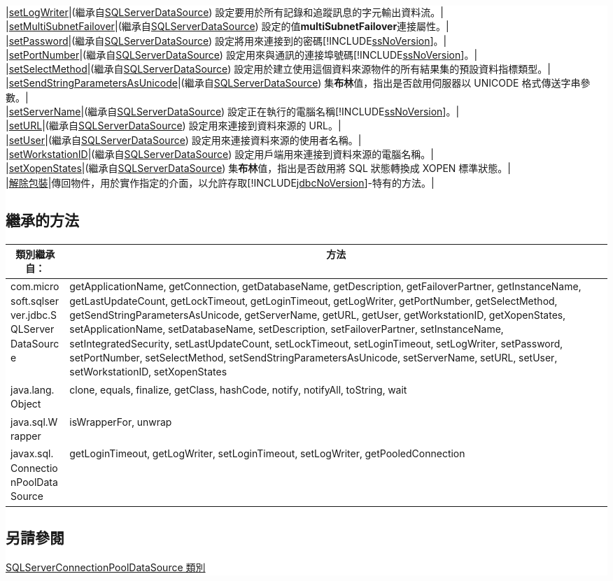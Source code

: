 |[setLogWriter](../../../connect/jdbc/reference/setlogwriter-method-sqlserverdatasource.md)|(繼承自[SQLServerDataSource](../../../connect/jdbc/reference/sqlserverdatasource-class.md)) 設定要用於所有記錄和追蹤訊息的字元輸出資料流。|  
|[setMultiSubnetFailover](../../../connect/jdbc/reference/setmultisubnetfailover-method-sqlserverdatasource.md)|(繼承自[SQLServerDataSource](../../../connect/jdbc/reference/sqlserverdatasource-class.md)) 設定的值**multiSubnetFailover**連接屬性。|  
|[setPassword](../../../connect/jdbc/reference/setpassword-method-sqlserverdatasource.md)|(繼承自[SQLServerDataSource](../../../connect/jdbc/reference/sqlserverdatasource-class.md)) 設定將用來連接到的密碼[!INCLUDE[ssNoVersion](../../../includes/ssnoversion_md.md)]。|  
|[setPortNumber](../../../connect/jdbc/reference/setportnumber-method-sqlserverdatasource.md)|(繼承自[SQLServerDataSource](../../../connect/jdbc/reference/sqlserverdatasource-class.md)) 設定用來與通訊的連接埠號碼[!INCLUDE[ssNoVersion](../../../includes/ssnoversion_md.md)]。|  
|[setSelectMethod](../../../connect/jdbc/reference/setselectmethod-method-sqlserverdatasource.md)|(繼承自[SQLServerDataSource](../../../connect/jdbc/reference/sqlserverdatasource-class.md)) 設定用於建立使用這個資料來源物件的所有結果集的預設資料指標類型。|  
|[setSendStringParametersAsUnicode](../../../connect/jdbc/reference/setsendstringparametersasunicode-method-sqlserverdatasource.md)|(繼承自[SQLServerDataSource](../../../connect/jdbc/reference/sqlserverdatasource-class.md)) 集**布林**值，指出是否啟用伺服器以 UNICODE 格式傳送字串參數。|  
|[setServerName](../../../connect/jdbc/reference/setservername-method-sqlserverdatasource.md)|(繼承自[SQLServerDataSource](../../../connect/jdbc/reference/sqlserverdatasource-class.md)) 設定正在執行的電腦名稱[!INCLUDE[ssNoVersion](../../../includes/ssnoversion_md.md)]。|  
|[setURL](../../../connect/jdbc/reference/seturl-method-sqlserverdatasource.md)|(繼承自[SQLServerDataSource](../../../connect/jdbc/reference/sqlserverdatasource-class.md)) 設定用來連接到資料來源的 URL。|  
|[setUser](../../../connect/jdbc/reference/setuser-method-sqlserverdatasource.md)|(繼承自[SQLServerDataSource](../../../connect/jdbc/reference/sqlserverdatasource-class.md)) 設定用來連接資料來源的使用者名稱。|  
|[setWorkstationID](../../../connect/jdbc/reference/setworkstationid-method-sqlserverdatasource.md)|(繼承自[SQLServerDataSource](../../../connect/jdbc/reference/sqlserverdatasource-class.md)) 設定用戶端用來連接到資料來源的電腦名稱。|  
|[setXopenStates](../../../connect/jdbc/reference/setxopenstates-method-sqlserverdatasource.md)|(繼承自[SQLServerDataSource](../../../connect/jdbc/reference/sqlserverdatasource-class.md)) 集**布林**值，指出是否啟用將 SQL 狀態轉換成 XOPEN 標準狀態。|  
|[解除包裝](../../../connect/jdbc/reference/unwrap-method-sqlserverconnectionpooldatasource.md)|傳回物件，用於實作指定的介面，以允許存取[!INCLUDE[jdbcNoVersion](../../../includes/jdbcnoversion_md.md)]-特有的方法。|  
  
## <a name="inherited-methods"></a>繼承的方法  
  
|類別繼承自：|方法|  
|---------------------------|-------------|  
|com.microsoft.sqlserver.jdbc.SQLServerDataSource|getApplicationName, getConnection, getDatabaseName, getDescription, getFailoverPartner, getInstanceName, getLastUpdateCount, getLockTimeout, getLoginTimeout, getLogWriter, getPortNumber, getSelectMethod, getSendStringParametersAsUnicode, getServerName, getURL, getUser, getWorkstationID, getXopenStates, setApplicationName, setDatabaseName, setDescription, setFailoverPartner, setInstanceName, setIntegratedSecurity, setLastUpdateCount, setLockTimeout, setLoginTimeout, setLogWriter, setPassword, setPortNumber, setSelectMethod, setSendStringParametersAsUnicode, setServerName, setURL, setUser, setWorkstationID, setXopenStates|  
|java.lang.Object|clone, equals, finalize, getClass, hashCode, notify, notifyAll, toString, wait|  
|java.sql.Wrapper|isWrapperFor, unwrap|  
|javax.sql.ConnectionPoolDataSource|getLoginTimeout, getLogWriter, setLoginTimeout, setLogWriter, getPooledConnection|  
  
## <a name="see-also"></a>另請參閱  
 [SQLServerConnectionPoolDataSource 類別](../../../connect/jdbc/reference/sqlserverconnectionpooldatasource-class.md)  
  
  
